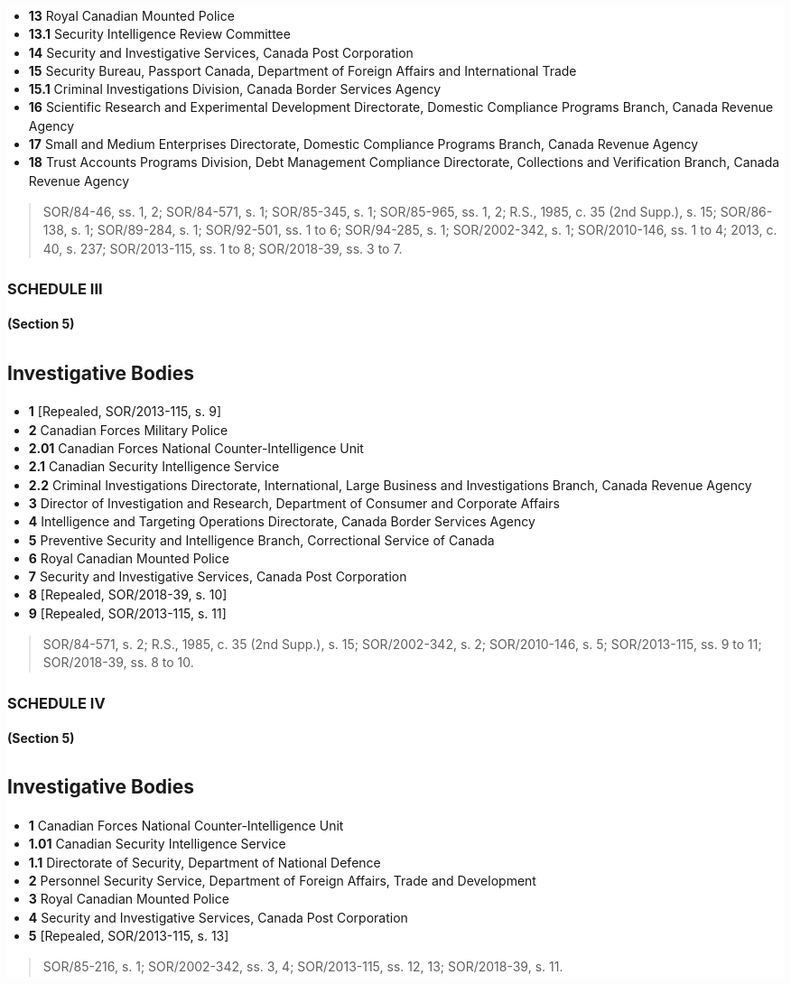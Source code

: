 - **13** Royal Canadian Mounted Police
- **13.1** Security Intelligence Review Committee
- **14** Security and Investigative Services, Canada Post Corporation
- **15** Security Bureau, Passport Canada, Department of Foreign Affairs and International Trade
- **15.1** Criminal Investigations Division, Canada Border Services Agency
- **16** Scientific Research and Experimental Development Directorate, Domestic Compliance Programs Branch, Canada Revenue Agency
- **17** Small and Medium Enterprises Directorate, Domestic Compliance Programs Branch, Canada Revenue Agency
- **18** Trust Accounts Programs Division, Debt Management Compliance Directorate, Collections and Verification Branch, Canada Revenue Agency
> SOR/84-46, ss. 1, 2; SOR/84-571, s. 1; SOR/85-345, s. 1; SOR/85-965, ss. 1, 2; R.S., 1985, c. 35 (2nd Supp.), s. 15; SOR/86-138, s. 1; SOR/89-284, s. 1; SOR/92-501, ss. 1 to 6; SOR/94-285, s. 1; SOR/2002-342, s. 1; SOR/2010-146, ss. 1 to 4; 2013, c. 40, s. 237; SOR/2013-115, ss. 1 to 8; SOR/2018-39, ss. 3 to 7.




### **SCHEDULE III** 
**(Section 5)**
## Investigative Bodies
- **1** [Repealed, SOR/2013-115, s. 9]
- **2** Canadian Forces Military Police
- **2.01** Canadian Forces National Counter-Intelligence Unit
- **2.1** Canadian Security Intelligence Service
- **2.2** Criminal Investigations Directorate, International, Large Business and Investigations Branch, Canada Revenue Agency
- **3** Director of Investigation and Research, Department of Consumer and Corporate Affairs
- **4** Intelligence and Targeting Operations Directorate, Canada Border Services Agency
- **5** Preventive Security and Intelligence Branch, Correctional Service of Canada
- **6** Royal Canadian Mounted Police
- **7** Security and Investigative Services, Canada Post Corporation
- **8** [Repealed, SOR/2018-39, s. 10]
- **9** [Repealed, SOR/2013-115, s. 11]
> SOR/84-571, s. 2; R.S., 1985, c. 35 (2nd Supp.), s. 15; SOR/2002-342, s. 2; SOR/2010-146, s. 5; SOR/2013-115, ss. 9 to 11; SOR/2018-39, ss. 8 to 10.




### **SCHEDULE IV** 
**(Section 5)**
## Investigative Bodies
- **1** Canadian Forces National Counter-Intelligence Unit
- **1.01** Canadian Security Intelligence Service
- **1.1** Directorate of Security, Department of National Defence
- **2** Personnel Security Service, Department of Foreign Affairs, Trade and Development
- **3** Royal Canadian Mounted Police
- **4** Security and Investigative Services, Canada Post Corporation
- **5** [Repealed, SOR/2013-115, s. 13]
> SOR/85-216, s. 1; SOR/2002-342, ss. 3, 4; SOR/2013-115, ss. 12, 13; SOR/2018-39, s. 11.
